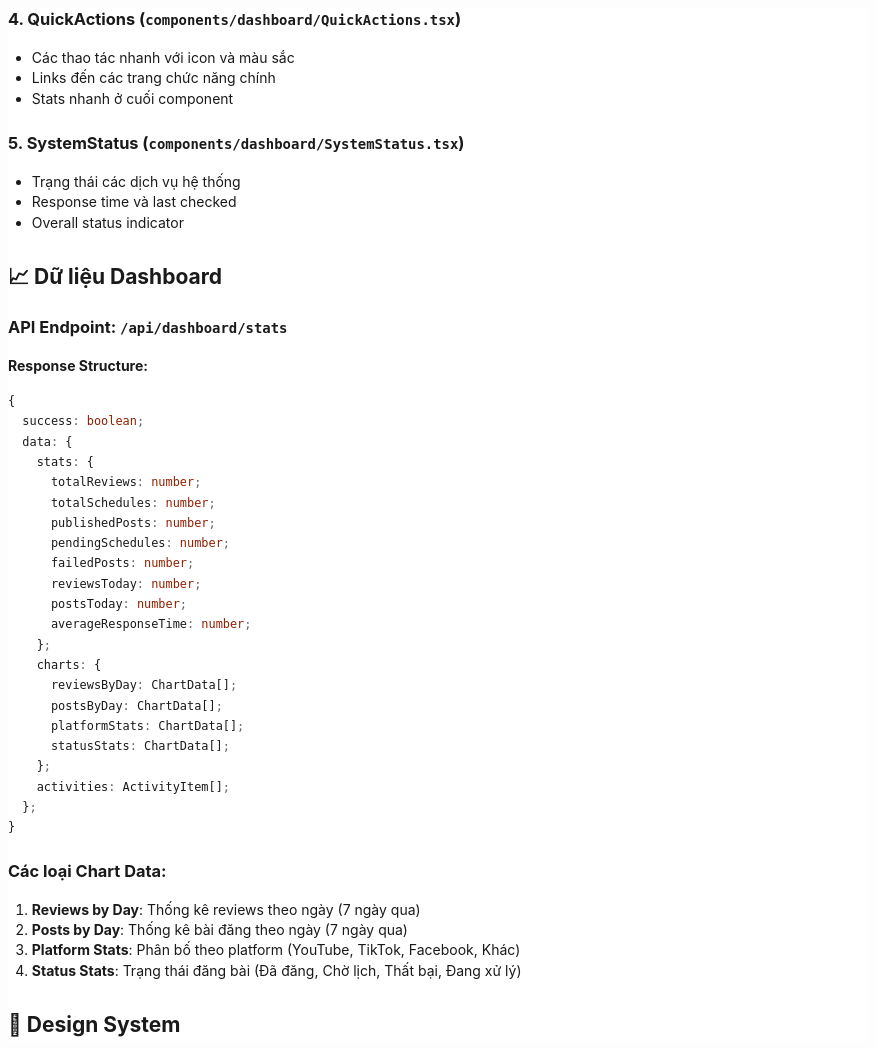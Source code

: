 ### 4. **QuickActions** (`components/dashboard/QuickActions.tsx`)
- Các thao tác nhanh với icon và màu sắc
- Links đến các trang chức năng chính
- Stats nhanh ở cuối component

### 5. **SystemStatus** (`components/dashboard/SystemStatus.tsx`)
- Trạng thái các dịch vụ hệ thống
- Response time và last checked
- Overall status indicator

## 📈 Dữ liệu Dashboard

### API Endpoint: `/api/dashboard/stats`

**Response Structure:**
```typescript
{
  success: boolean;
  data: {
    stats: {
      totalReviews: number;
      totalSchedules: number;
      publishedPosts: number;
      pendingSchedules: number;
      failedPosts: number;
      reviewsToday: number;
      postsToday: number;
      averageResponseTime: number;
    };
    charts: {
      reviewsByDay: ChartData[];
      postsByDay: ChartData[];
      platformStats: ChartData[];
      statusStats: ChartData[];
    };
    activities: ActivityItem[];
  };
}
```

### Các loại Chart Data:

1. **Reviews by Day**: Thống kê reviews theo ngày (7 ngày qua)
2. **Posts by Day**: Thống kê bài đăng theo ngày (7 ngày qua)
3. **Platform Stats**: Phân bố theo platform (YouTube, TikTok, Facebook, Khác)
4. **Status Stats**: Trạng thái đăng bài (Đã đăng, Chờ lịch, Thất bại, Đang xử lý)

## 🎨 Design System
